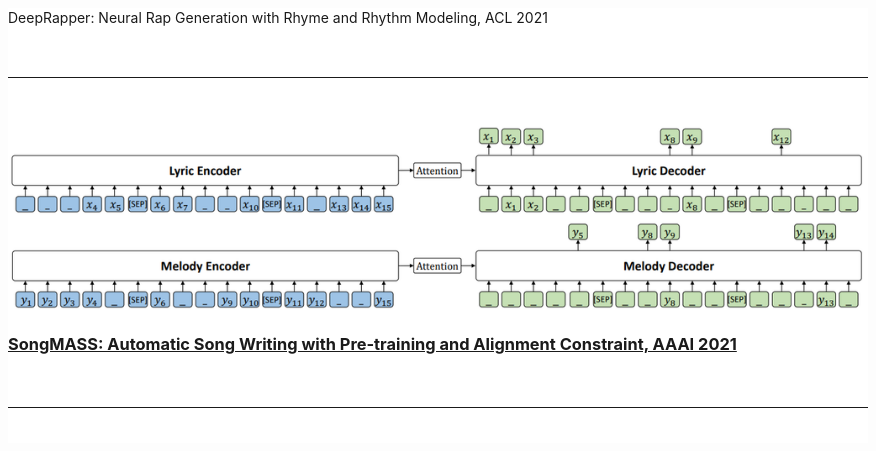   DeepRapper: Neural Rap Generation with Rhyme and Rhythm Modeling, ACL 2021</a></h3>
</p>
<br />

---
<br />
<p align="center">
  <a href="https://arxiv.org/abs/2012.05168">
  <img src="../images/SongMASS.png" width="100%" align="center"/></a> 
  <br />
  <h3><a href="https://arxiv.org/abs/2012.05168">
  SongMASS: Automatic Song Writing with Pre-training and Alignment Constraint, AAAI 2021</a></h3>
</p>
<br />

---
<br />
<p align="center">
  <a href="https://arxiv.org/abs/2208.14345">